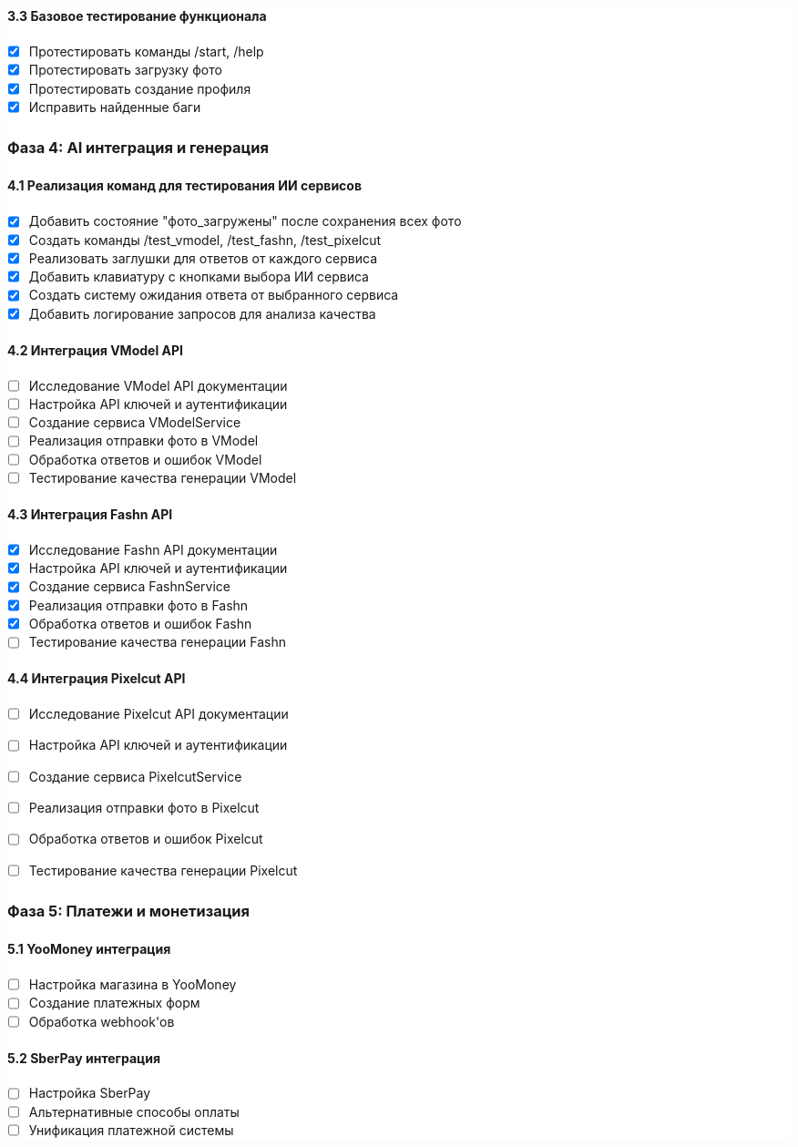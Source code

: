 #### 3.3 Базовое тестирование функционала
- [x] Протестировать команды /start, /help
- [x] Протестировать загрузку фото
- [x] Протестировать создание профиля
- [x] Исправить найденные баги

### Фаза 4: AI интеграция и генерация

#### 4.1 Реализация команд для тестирования ИИ сервисов
- [x] Добавить состояние "фото_загружены" после сохранения всех фото
- [x] Создать команды /test_vmodel, /test_fashn, /test_pixelcut
- [x] Реализовать заглушки для ответов от каждого сервиса
- [x] Добавить клавиатуру с кнопками выбора ИИ сервиса
- [x] Создать систему ожидания ответа от выбранного сервиса
- [x] Добавить логирование запросов для анализа качества

#### 4.2 Интеграция VModel API
- [ ] Исследование VModel API документации
- [ ] Настройка API ключей и аутентификации
- [ ] Создание сервиса VModelService
- [ ] Реализация отправки фото в VModel
- [ ] Обработка ответов и ошибок VModel
- [ ] Тестирование качества генерации VModel

#### 4.3 Интеграция Fashn API
- [x] Исследование Fashn API документации
- [x] Настройка API ключей и аутентификации
- [x] Создание сервиса FashnService
- [x] Реализация отправки фото в Fashn
- [x] Обработка ответов и ошибок Fashn
- [ ] Тестирование качества генерации Fashn

#### 4.4 Интеграция Pixelcut API
- [ ] Исследование Pixelcut API документации
- [ ] Настройка API ключей и аутентификации
- [ ] Создание сервиса PixelcutService
- [ ] Реализация отправки фото в Pixelcut
- [ ] Обработка ответов и ошибок Pixelcut
- [ ] Тестирование качества генерации Pixelcut


### Фаза 5: Платежи и монетизация

#### 5.1 YooMoney интеграция
- [ ] Настройка магазина в YooMoney
- [ ] Создание платежных форм
- [ ] Обработка webhook'ов

#### 5.2 SberPay интеграция
- [ ] Настройка SberPay
- [ ] Альтернативные способы оплаты
- [ ] Унификация платежной системы

